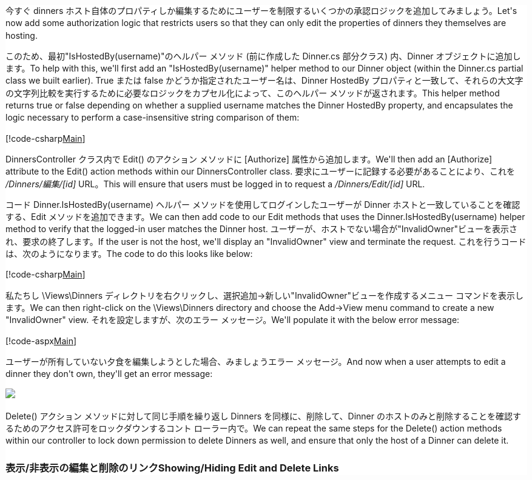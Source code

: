<span data-ttu-id="c45c2-173">今すぐ dinners ホスト自体のプロパティしか編集するためにユーザーを制限するいくつかの承認ロジックを追加してみましょう。</span><span class="sxs-lookup"><span data-stu-id="c45c2-173">Let's now add some authorization logic that restricts users so that they can only edit the properties of dinners they themselves are hosting.</span></span>

<span data-ttu-id="c45c2-174">このため、最初"IsHostedBy(username)"のヘルパー メソッド (前に作成した Dinner.cs 部分クラス) 内、Dinner オブジェクトに追加します。</span><span class="sxs-lookup"><span data-stu-id="c45c2-174">To help with this, we'll first add an "IsHostedBy(username)" helper method to our Dinner object (within the Dinner.cs partial class we built earlier).</span></span> <span data-ttu-id="c45c2-175">True または false かどうか指定されたユーザー名は、Dinner HostedBy プロパティと一致して、それらの大文字の文字列比較を実行するために必要なロジックをカプセル化によって、このヘルパー メソッドが返されます。</span><span class="sxs-lookup"><span data-stu-id="c45c2-175">This helper method returns true or false depending on whether a supplied username matches the Dinner HostedBy property, and encapsulates the logic necessary to perform a case-insensitive string comparison of them:</span></span>

[!code-csharp[Main](secure-applications-using-authentication-and-authorization/samples/sample5.cs)]

<span data-ttu-id="c45c2-176">DinnersController クラス内で Edit() のアクション メソッドに [Authorize] 属性から追加します。</span><span class="sxs-lookup"><span data-stu-id="c45c2-176">We'll then add an [Authorize] attribute to the Edit() action methods within our DinnersController class.</span></span> <span data-ttu-id="c45c2-177">要求にユーザーに記録する必要があることにより、これを */Dinners/編集/[id]* URL。</span><span class="sxs-lookup"><span data-stu-id="c45c2-177">This will ensure that users must be logged in to request a */Dinners/Edit/[id]* URL.</span></span>

<span data-ttu-id="c45c2-178">コード Dinner.IsHostedBy(username) ヘルパー メソッドを使用してログインしたユーザーが Dinner ホストと一致していることを確認する、Edit メソッドを追加できます。</span><span class="sxs-lookup"><span data-stu-id="c45c2-178">We can then add code to our Edit methods that uses the Dinner.IsHostedBy(username) helper method to verify that the logged-in user matches the Dinner host.</span></span> <span data-ttu-id="c45c2-179">ユーザーが、ホストでない場合が"InvalidOwner"ビューを表示され、要求の終了します。</span><span class="sxs-lookup"><span data-stu-id="c45c2-179">If the user is not the host, we'll display an "InvalidOwner" view and terminate the request.</span></span> <span data-ttu-id="c45c2-180">これを行うコードは、次のようになります。</span><span class="sxs-lookup"><span data-stu-id="c45c2-180">The code to do this looks like below:</span></span>

[!code-csharp[Main](secure-applications-using-authentication-and-authorization/samples/sample6.cs)]

<span data-ttu-id="c45c2-181">私たちし \Views\Dinners ディレクトリを右クリックし、選択追加-&gt;新しい"InvalidOwner"ビューを作成するメニュー コマンドを表示します。</span><span class="sxs-lookup"><span data-stu-id="c45c2-181">We can then right-click on the \Views\Dinners directory and choose the Add-&gt;View menu command to create a new "InvalidOwner" view.</span></span> <span data-ttu-id="c45c2-182">それを設定しますが、次のエラー メッセージ。</span><span class="sxs-lookup"><span data-stu-id="c45c2-182">We'll populate it with the below error message:</span></span>

[!code-aspx[Main](secure-applications-using-authentication-and-authorization/samples/sample7.aspx)]

<span data-ttu-id="c45c2-183">ユーザーが所有していない夕食を編集しようとした場合、みましょうエラー メッセージ。</span><span class="sxs-lookup"><span data-stu-id="c45c2-183">And now when a user attempts to edit a dinner they don't own, they'll get an error message:</span></span>

![](secure-applications-using-authentication-and-authorization/_static/image7.png)

<span data-ttu-id="c45c2-184">Delete() アクション メソッドに対して同じ手順を繰り返し Dinners を同様に、削除して、Dinner のホストのみと削除することを確認するためのアクセス許可をロックダウンするコント ローラー内で。</span><span class="sxs-lookup"><span data-stu-id="c45c2-184">We can repeat the same steps for the Delete() action methods within our controller to lock down permission to delete Dinners as well, and ensure that only the host of a Dinner can delete it.</span></span>

### <a name="showinghiding-edit-and-delete-links"></a><span data-ttu-id="c45c2-185">表示/非表示の編集と削除のリンク</span><span class="sxs-lookup"><span data-stu-id="c45c2-185">Showing/Hiding Edit and Delete Links</span></span>
